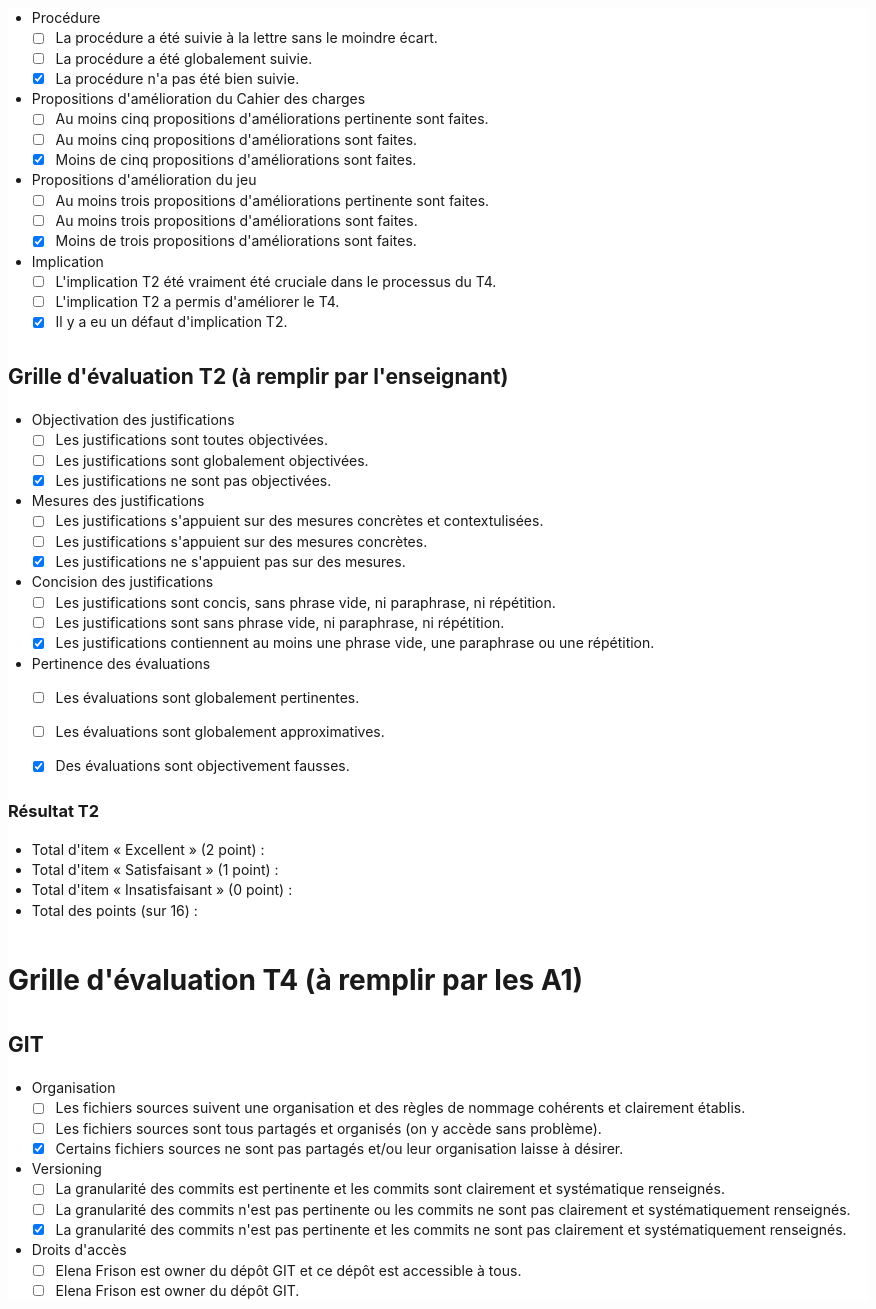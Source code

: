- Procédure
  - [ ] La procédure a été suivie à la lettre sans le moindre écart.
  - [ ] La procédure a été globalement suivie.
  - [x] La procédure n'a pas été bien suivie.
- Propositions d'amélioration du Cahier des charges
  - [ ] Au moins cinq propositions d'améliorations pertinente sont faites.
  - [ ] Au moins cinq propositions d'améliorations sont faites.
  - [x] Moins de cinq propositions d'améliorations sont faites.
- Propositions d'amélioration du jeu
  - [ ] Au moins trois propositions d'améliorations pertinente sont faites.
  - [ ] Au moins trois propositions d'améliorations sont faites.
  - [x] Moins de trois propositions d'améliorations sont faites.
- Implication
  - [ ] L'implication T2 été vraiment été cruciale dans le processus du T4.
  - [ ] L'implication T2 a permis d'améliorer le T4.
  - [x] Il y a eu un défaut d'implication T2.

## Grille d'évaluation T2 (à remplir par l'enseignant)

- Objectivation des justifications
    - [ ] Les justifications sont toutes objectivées.
    - [ ] Les justifications sont globalement objectivées.
    - [x] Les justifications ne sont pas objectivées.
-  Mesures des justifications
    - [ ] Les justifications s'appuient sur des mesures concrètes et contextulisées.
    - [ ] Les justifications s'appuient sur des mesures concrètes.
    - [x] Les justifications ne s'appuient pas sur des mesures.
- Concision des justifications
    - [ ] Les justifications sont concis, sans phrase vide, ni paraphrase, ni répétition.
    - [ ] Les justifications sont sans phrase vide, ni paraphrase, ni répétition.
    - [x] Les justifications contiennent au moins une phrase vide, une paraphrase ou une répétition.
- Pertinence des évaluations
    - [ ] Les évaluations sont globalement pertinentes.
    - [ ] Les évaluations sont globalement approximatives.
    - [x] Des évaluations sont objectivement fausses.


### Résultat T2
- Total d'item « Excellent » (2 point) :
- Total d'item « Satisfaisant » (1 point) :
- Total d'item « Insatisfaisant » (0 point) :
- Total des points (sur 16) :



# Grille d'évaluation T4 (à remplir par les A1)

## GIT
- Organisation
  - [ ] Les fichiers sources suivent une organisation et des règles de nommage cohérents et clairement établis.
  - [ ] Les fichiers sources sont tous partagés et organisés (on y accède sans problème).
  - [x] Certains fichiers sources ne sont pas partagés et/ou leur organisation laisse à désirer.
- Versioning
  - [ ] La granularité des commits est pertinente et les commits sont clairement et systématique renseignés.
  - [ ] La granularité des commits n'est pas pertinente ou les commits ne sont pas clairement et systématiquement renseignés.
  - [x] La granularité des commits n'est pas pertinente et les commits ne sont pas clairement et systématiquement renseignés.
- Droits d'accès
  - [ ] Elena Frison est owner du dépôt GIT et ce dépôt est accessible à tous.
  - [ ] Elena Frison est owner du dépôt GIT.